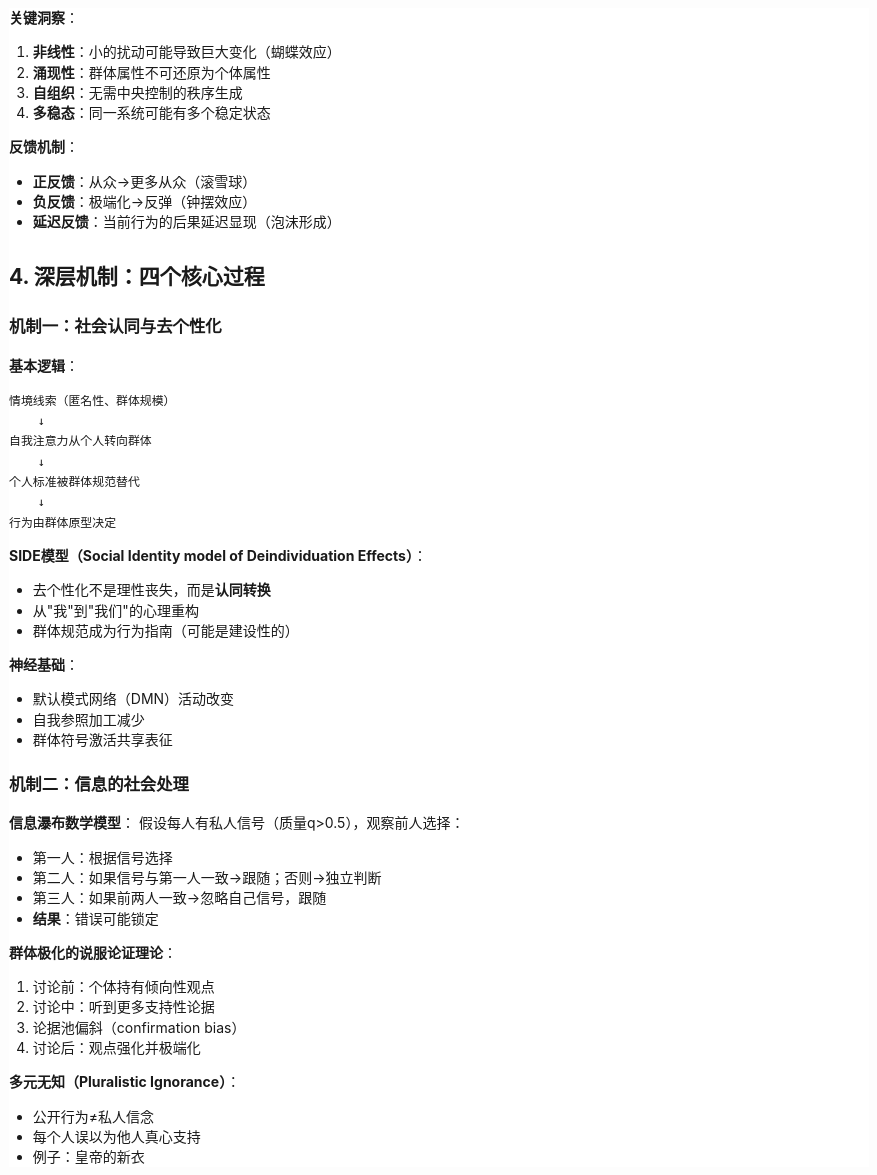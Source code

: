 **关键洞察**：
1. **非线性**：小的扰动可能导致巨大变化（蝴蝶效应）
2. **涌现性**：群体属性不可还原为个体属性
3. **自组织**：无需中央控制的秩序生成
4. **多稳态**：同一系统可能有多个稳定状态

**反馈机制**：
- **正反馈**：从众→更多从众（滚雪球）
- **负反馈**：极端化→反弹（钟摆效应）
- **延迟反馈**：当前行为的后果延迟显现（泡沫形成）

## 4. 深层机制：四个核心过程

### 机制一：社会认同与去个性化

**基本逻辑**：
```
情境线索（匿名性、群体规模）
    ↓
自我注意力从个人转向群体
    ↓
个人标准被群体规范替代
    ↓
行为由群体原型决定
```

**SIDE模型（Social Identity model of Deindividuation Effects）**：
- 去个性化不是理性丧失，而是**认同转换**
- 从"我"到"我们"的心理重构
- 群体规范成为行为指南（可能是建设性的）

**神经基础**：
- 默认模式网络（DMN）活动改变
- 自我参照加工减少
- 群体符号激活共享表征

### 机制二：信息的社会处理

**信息瀑布数学模型**：
假设每人有私人信号（质量q>0.5），观察前人选择：
- 第一人：根据信号选择
- 第二人：如果信号与第一人一致→跟随；否则→独立判断
- 第三人：如果前两人一致→忽略自己信号，跟随
- **结果**：错误可能锁定

**群体极化的说服论证理论**：
1. 讨论前：个体持有倾向性观点
2. 讨论中：听到更多支持性论据
3. 论据池偏斜（confirmation bias）
4. 讨论后：观点强化并极端化

**多元无知（Pluralistic Ignorance）**：
- 公开行为≠私人信念
- 每个人误以为他人真心支持
- 例子：皇帝的新衣
